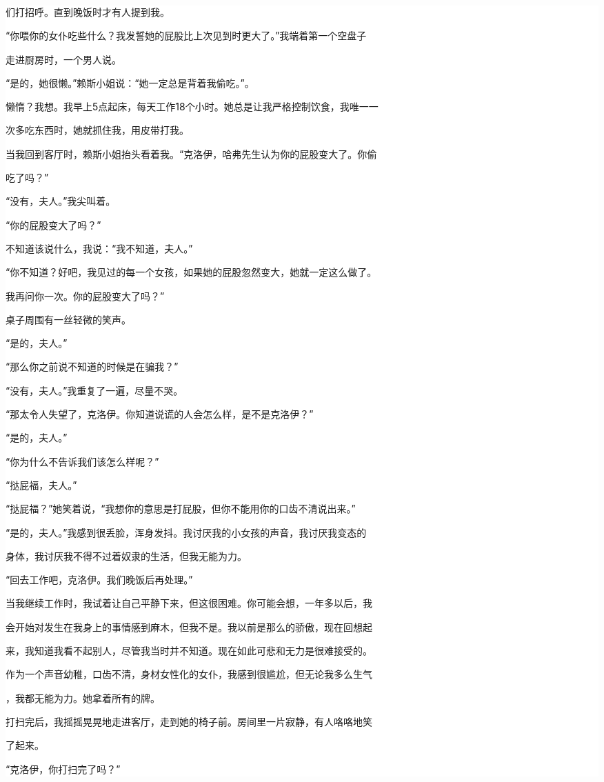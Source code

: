 们打招呼。直到晚饭时才有人提到我。

“你喂你的女仆吃些什么？我发誓她的屁股比上次见到时更大了。”我端着第一个空盘子

走进厨房时，一个男人说。

“是的，她很懒。”赖斯小姐说：“她一定总是背着我偷吃。”。

懒惰？我想。我早上5点起床，每天工作18个小时。她总是让我严格控制饮食，我唯一一

次多吃东西时，她就抓住我，用皮带打我。

当我回到客厅时，赖斯小姐抬头看着我。“克洛伊，哈弗先生认为你的屁股变大了。你偷

吃了吗？”

“没有，夫人。”我尖叫着。

“你的屁股变大了吗？”

不知道该说什么，我说：“我不知道，夫人。”

“你不知道？好吧，我见过的每一个女孩，如果她的屁股忽然变大，她就一定这么做了。

我再问你一次。你的屁股变大了吗？”

桌子周围有一丝轻微的笑声。

“是的，夫人。”

“那么你之前说不知道的时候是在骗我？”

“没有，夫人。”我重复了一遍，尽量不哭。

“那太令人失望了，克洛伊。你知道说谎的人会怎么样，是不是克洛伊？”

“是的，夫人。”

“你为什么不告诉我们该怎么样呢？”

“挞屁福，夫人。”

“挞屁福？”她笑着说，“我想你的意思是打屁股，但你不能用你的口齿不清说出来。”

“是的，夫人。”我感到很丢脸，浑身发抖。我讨厌我的小女孩的声音，我讨厌我变态的

身体，我讨厌我不得不过着奴隶的生活，但我无能为力。

“回去工作吧，克洛伊。我们晚饭后再处理。”

当我继续工作时，我试着让自己平静下来，但这很困难。你可能会想，一年多以后，我

会开始对发生在我身上的事情感到麻木，但我不是。我以前是那么的骄傲，现在回想起

来，我知道我看不起别人，尽管我当时并不知道。现在如此可悲和无力是很难接受的。

作为一个声音幼稚，口齿不清，身材女性化的女仆，我感到很尴尬，但无论我多么生气

，我都无能为力。她拿着所有的牌。

打扫完后，我摇摇晃晃地走进客厅，走到她的椅子前。房间里一片寂静，有人咯咯地笑

了起来。

“克洛伊，你打扫完了吗？”
